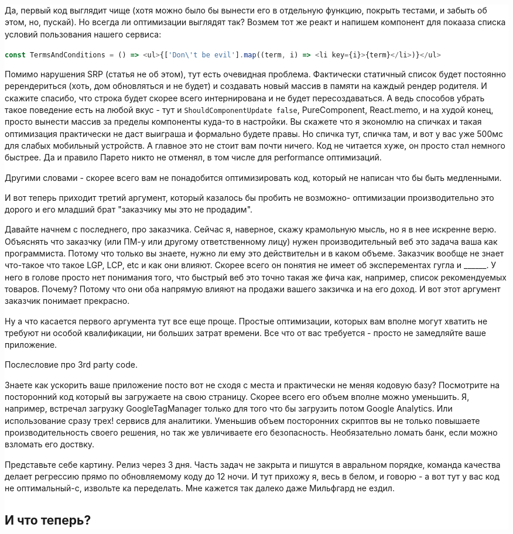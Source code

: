 Да, первый код выглядит чище (хотя можно было бы вынести его в отдельную функцию, покрыть тестами, и забыть об этом, но, пускай). Но всегда ли оптимизации выглядят так? Возмем тот же реакт и напишем компонент для покааза списка условий пользования нашего сервиса:

```javascript
const TermsAndConditions = () => <ul>{['Don\'t be evil'].map((term, i) => <li key={i}>{term}</li>)}</ul>
```

Помимо нарушения SRP (статья не об этом), тут есть очевидная проблема. Фактически статичный список будет постоянно ререндериться (хоть, дом обновляться и не будет) и создавать новый массив в памяти на каждый рендер родителя. И скажите спасибо, что строка будет скорее всего интернирована и не будет пересоздаваться. А ведь способов убрать такое поведение есть на любой вкус - тут и `ShouldComponentUpdate false`, PureComponent, React.memo, и на худой конец, просто вынести массив за пределы компоненты куда-то в настройки. Вы скажете что я экономлю на спичках и такая оптимизация практически не даст выиграша и формально будете правы. Но спичка тут, спичка там, и вот у вас уже 500мс для слабых мобильный устройств. А главное это не стоит вам почти ничего. Код не читается хуже, он просто стал немного быстрее. Да и правило Парето никто не отменял, в том числе для performance оптимизаций.

Другими словами - скорее всего вам не понадобится оптимизировать код, который не написан что бы быть медленными.

И вот теперь приходит третий аргумент, который казалось бы пробить не возможно-
оптимизации производительно это дорого и его младший брат "заказчику мы это не продадим".

Давайте начнем с последнего, про заказчика. Сейчас я, наверное, скажу крамольную мысль, но я в нее искренне верю. Объяснять что заказчку (или ПМ-у или другому ответственному лицу) нужен производительный веб это задача ваша как программиста. Потому что только вы знаете, нужно ли ему это действительн и в каком объеме. Заказчик вообще не знает что-такое что такое LGP, LCP, etc и как они влияют. Скорее всего он понятия не имеет об эксперементах гугла и ______. У него в голове просто нет понимания того, что быстрый веб это точно такая же фича как, например, список рекомендуемых товаров. Почему? Потому что они оба напрямую влияют на продажи вашего закзичка и на его доход. И вот этот аргумент заказчик понимает прекрасно.

Ну а что касается первого аргумента тут все еще проще. Простые оптимизации, которых вам вполне могут хватить не требуют ни особой квалификации, ни больших затрат времени. Все что от вас требуется - просто не замедляйте ваше приложение.

Послесловие про 3rd party code.

Знаете как ускорить ваше приложение посто вот не сходя с места и практически не меняя кодовую базу? Посмотрите на посторонний код который вы загружаете на свою страницу. Скорее всего его объем вполне можно уменьшить. Я, например, встречал загрузку GoogleTagManager только для того что бы загрузить потом Google Analytics. Или использование сразу трех! сервисв для аналитики. Уменьшив объем посторонних скриптов вы не только повышаете производительность своего решения, но так же увличиваете его безопасность. Необязательно ломать банк, если можно взломать его доствку.



Представьте себе картину. Релиз через 3 дня. Часть задач не закрыта и пишутся в авральном порядке, команда качества делает регрессию прямо по обновляемому коду до 12 ночи. И тут прихожу я, весь в белом, и говорю - а вот тут у вас код не оптимальный-с, извольте ка переделать. Мне кажется так далеко даже Мильфгард не ездил.


## И что теперь?
